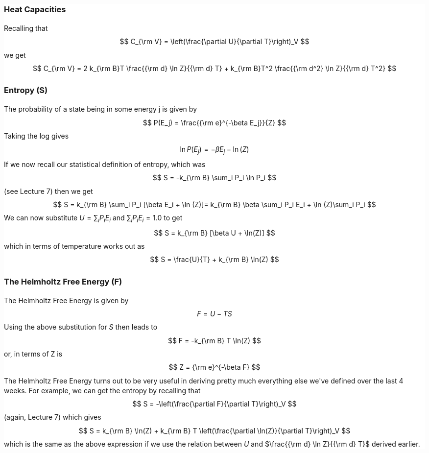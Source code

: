 ### Heat Capacities
Recalling that
$$
    C_{\rm V} = \left(\frac{\partial U}{\partial T}\right)_V
$$
we get
$$
    C_{\rm V} = 2 k_{\rm B}T \frac{{\rm d} \ln Z}{{\rm d} T} + k_{\rm B}T^2 \frac{{\rm d^2} \ln Z}{{\rm d} T^2}
$$

### Entropy (S)
The probability of a state being in some energy j is given by
$$
    P(E_j) = \frac{{\rm e}^{-\beta E_j}}{Z}
$$
Taking the log gives
$$
    \ln P(E_j) = -\beta E_j - \ln (Z)
$$
If we now recall our statistical definition of entropy, which was
$$
    S = -k_{\rm B} \sum_i P_i \ln P_i
$$
(see Lecture 7) then we get
$$
    S = k_{\rm B} \sum_i P_i [\beta E_i + \ln (Z)]= k_{\rm B} \beta \sum_i P_i E_i + \ln (Z)\sum_i P_i
$$
We can now substitute $U = \sum_i P_i E_i$ and $\sum_i P_i E_i = 1.0$ to get
$$
    S = k_{\rm B} [\beta U + \ln(Z)]
$$
which in terms of temperature works out as
$$
    S =  \frac{U}{T} + k_{\rm B} \ln(Z)
$$

### The Helmholtz Free Energy (F)
The Helmholtz Free Energy is given by
$$
    F = U-TS
$$
Using the above substitution for $S$ then leads to
$$
    F = -k_{\rm B} T \ln(Z)
$$
or, in terms of Z is
$$
    Z = {\rm e}^{-\beta F}
$$
The Helmholtz Free Energy turns out to be very useful in deriving pretty much everything else we've defined over the last 4 weeks. For example, we can get the entropy by recalling that
$$
    S = -\left(\frac{\partial F}{\partial T}\right)_V
$$
(again, Lecture 7) which gives
$$
    S = k_{\rm B} \ln(Z) + k_{\rm B} T \left(\frac{\partial \ln(Z)}{\partial T}\right)_V
$$
which is the same as the above expression if we use the relation between $U$ and $\frac{{\rm d} \ln Z}{{\rm d} T}$ derived earlier.